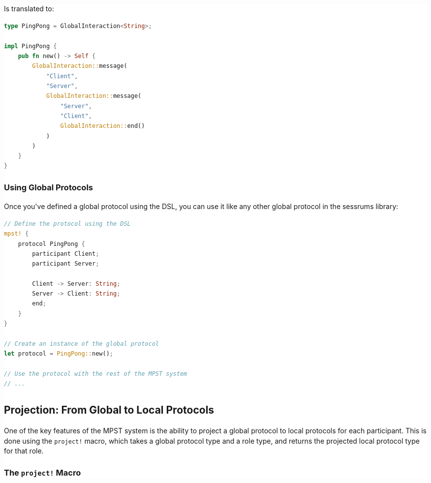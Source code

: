 Is translated to:

```rust
type PingPong = GlobalInteraction<String>;

impl PingPong {
    pub fn new() -> Self {
        GlobalInteraction::message(
            "Client",
            "Server",
            GlobalInteraction::message(
                "Server",
                "Client",
                GlobalInteraction::end()
            )
        )
    }
}
```

### Using Global Protocols

Once you've defined a global protocol using the DSL, you can use it like any other global protocol in the sessrums library:

```rust
// Define the protocol using the DSL
mpst! {
    protocol PingPong {
        participant Client;
        participant Server;
        
        Client -> Server: String;
        Server -> Client: String;
        end;
    }
}

// Create an instance of the global protocol
let protocol = PingPong::new();

// Use the protocol with the rest of the MPST system
// ...
```

## Projection: From Global to Local Protocols

One of the key features of the MPST system is the ability to project a global protocol to local protocols for each participant. This is done using the `project!` macro, which takes a global protocol type and a role type, and returns the projected local protocol type for that role.

### The `project!` Macro
